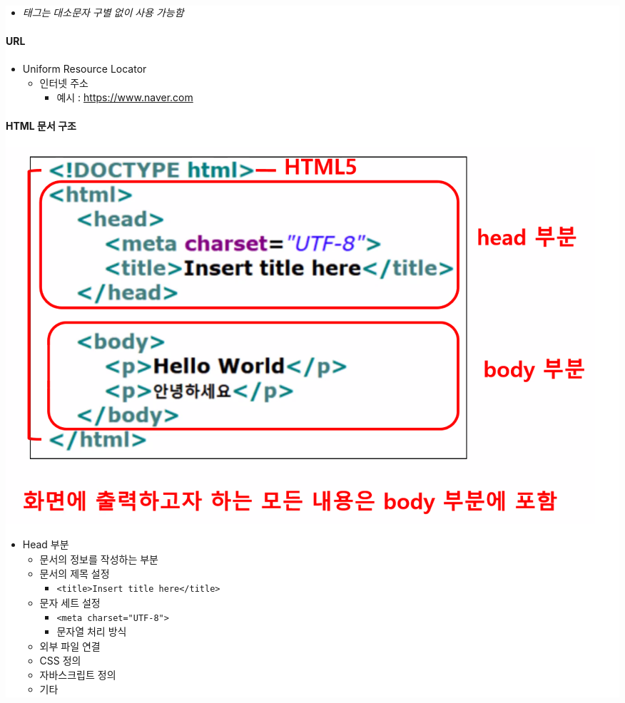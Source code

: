 * _태그는 대소문자 구별 없이 사용 가능함_

  



#### URL

* Uniform Resource Locator
  * 인터넷 주소
    * 예시 : https://www.naver.com





####  HTML 문서 구조

![](./4.png)



* Head 부분
  * 문서의 정보를 작성하는 부분
  * 문서의 제목 설정
    * `<title>Insert title here</title>`
  * 문자 세트 설정
    * `<meta charset="UTF-8">`
    * 문자열 처리 방식
  * 외부 파일 연결
  * CSS 정의
  * 자바스크립트 정의
  * 기타
